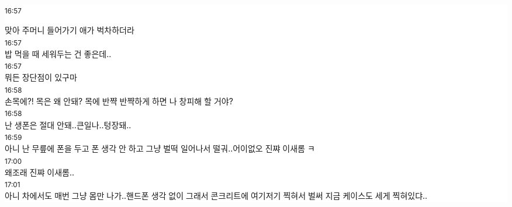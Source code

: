 <small>16:57</small>
</div>
<div markdown="1">
맞아 주머니 들어가기 애가 벅차하더라
</div>
</div>
<div class="message" markdown="1">
<div class="message-date" markdown="1">
<small>16:57</small>
</div>
<div markdown="1">
밥 먹을 때 세워두는 건 좋은데..
</div>
</div>
<div class="message" markdown="1">
<div class="message-date" markdown="1">
<small>16:57</small>
</div>
<div markdown="1">
뭐든 장단점이 있구마
</div>
</div>
<div class="message" markdown="1">
<div class="message-date" markdown="1">
<small>16:58</small>
</div>
<div markdown="1">
손목에?! 목은 왜 안돼? 목에 반쨕 반쨕하게 하면 나 창피해 할 거야?
</div>
</div>
<div class="message" markdown="1">
<div class="message-date" markdown="1">
<small>16:58</small>
</div>
<div markdown="1">
난 생폰은 절대 안돼..큰일나..텅장돼..
</div>
</div>
<div class="message" markdown="1">
<div class="message-date" markdown="1">
<small>16:59</small>
</div>
<div markdown="1">
아니 난 무릎에 폰을 두고 폰 생각 안 하고 그냥 벌떡 일어나서 떨궈..어이없오 진쨔 이새롬 ㅋ
</div>
</div>
<div class="message" markdown="1">
<div class="message-date" markdown="1">
<small>17:00</small>
</div>
<div markdown="1">
왜조래 진쨔 이새롬..
</div>
</div>
<div class="message" markdown="1">
<div class="message-date" markdown="1">
<small>17:01</small>
</div>
<div markdown="1">
아니 차에서도 매번 그냥 몸만 나가..핸드폰 생각 없이 그래서 콘크리트에 여기저기 찍혀서 벌써 지금 케이스도 세게 찍혀있댜..
</div>
</div>
<div class="message" markdown="1">
<div class="message-date" markdown="1">